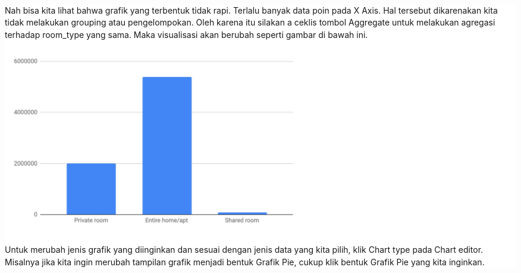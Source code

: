 Nah bisa kita lihat bahwa grafik yang terbentuk tidak rapi. Terlalu banyak data poin pada X Axis. Hal tersebut dikarenakan kita tidak melakukan grouping atau pengelompokan. Oleh karena itu silakan a ceklis tombol Aggregate untuk melakukan agregasi terhadap room_type yang sama. Maka visualisasi akan berubah seperti gambar di bawah ini.

<img src="../images/203-Data-8.jpeg" width="500">

Untuk merubah jenis grafik yang diinginkan dan sesuai dengan jenis data yang kita pilih, klik Chart type pada Chart editor. Misalnya jika kita ingin merubah tampilan grafik menjadi bentuk Grafik Pie, cukup klik bentuk Grafik Pie yang kita inginkan.
